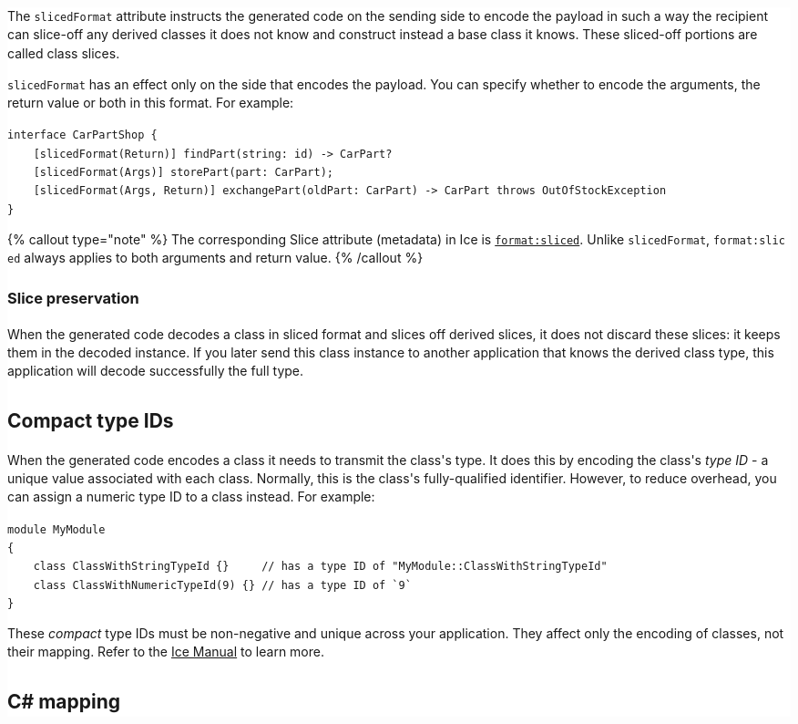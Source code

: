 The `slicedFormat` attribute instructs the generated code on the sending side to encode the payload in such a way the
recipient can slice-off any derived classes it does not know and construct instead a base class it knows. These
sliced-off portions are called class slices.

`slicedFormat` has an effect only on the side that encodes the payload. You can specify whether to encode the arguments,
the return value or both in this format. For example:

```slice
interface CarPartShop {
    [slicedFormat(Return)] findPart(string: id) -> CarPart?
    [slicedFormat(Args)] storePart(part: CarPart);
    [slicedFormat(Args, Return)] exchangePart(oldPart: CarPart) -> CarPart throws OutOfStockException
}
```

{% callout type="note" %}
The corresponding Slice attribute (metadata) in Ice is [`format:sliced`][format-metadata]. Unlike `slicedFormat`,
`format:sliced` always applies to both arguments and return value.
{% /callout %}

### Slice preservation

When the generated code decodes a class in sliced format and slices off derived slices, it does not discard these
slices: it keeps them in the decoded instance. If you later send this class instance to another application that knows
the derived class type, this application will decode successfully the full type.

## Compact type IDs

When the generated code encodes a class it needs to transmit the class's type.
It does this by encoding the class's _type ID_ - a unique value associated with each class.
Normally, this is the class's fully-qualified identifier.
However, to reduce overhead, you can assign a numeric type ID to a class instead. For example:

```slice
module MyModule
{
    class ClassWithStringTypeId {}     // has a type ID of "MyModule::ClassWithStringTypeId"
    class ClassWithNumericTypeId(9) {} // has a type ID of `9`
}
```

These _compact_ type IDs must be non-negative and unique across your application.
They affect only the encoding of classes, not their mapping.
Refer to the [Ice Manual][compact-type-ids] to learn more.

## C# mapping


[format-metadata]: https://doc.zeroc.com/ice/3.7/the-slice-language/slice-metadata-directives#id-.SliceMetadataDirectivesv3.7-format
[tagged-fields]: fields#tagged-fields
[SliceClass]: csharp:ZeroC.Slice.SliceClass
[compact-type-ids]: https://doc.zeroc.com/ice/3.7/the-slice-language/classes/classes-with-compact-type-ids